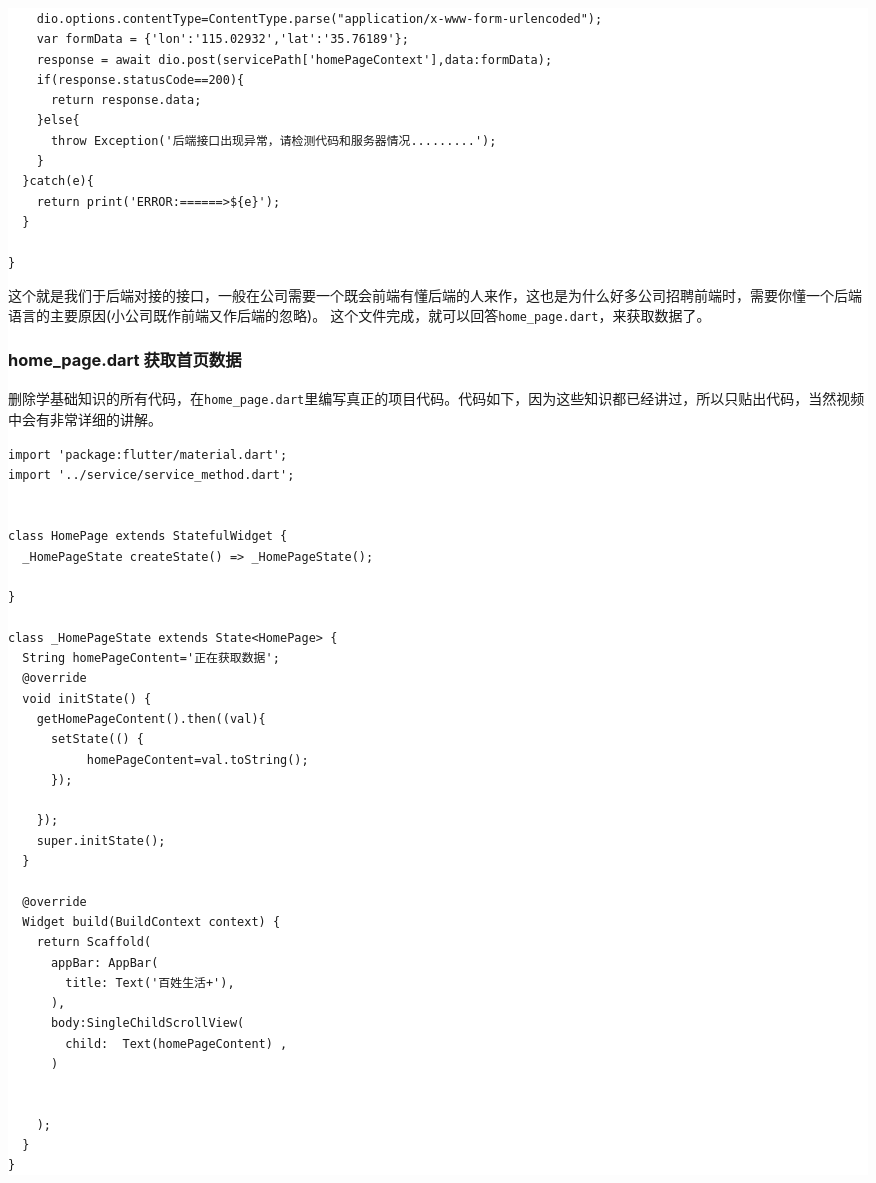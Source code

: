 ```
    dio.options.contentType=ContentType.parse("application/x-www-form-urlencoded");
    var formData = {'lon':'115.02932','lat':'35.76189'};
    response = await dio.post(servicePath['homePageContext'],data:formData);
    if(response.statusCode==200){
      return response.data;
    }else{
      throw Exception('后端接口出现异常，请检测代码和服务器情况.........');
    }
  }catch(e){
    return print('ERROR:======>${e}');
  }

}
```

这个就是我们于后端对接的接口，一般在公司需要一个既会前端有懂后端的人来作，这也是为什么好多公司招聘前端时，需要你懂一个后端语言的主要原因(小公司既作前端又作后端的忽略)。
这个文件完成，就可以回答`home_page.dart`，来获取数据了。


### home_page.dart 获取首页数据

删除学基础知识的所有代码，在`home_page.dart`里编写真正的项目代码。代码如下，因为这些知识都已经讲过，所以只贴出代码，当然视频中会有非常详细的讲解。

```
import 'package:flutter/material.dart';
import '../service/service_method.dart';


class HomePage extends StatefulWidget {
  _HomePageState createState() => _HomePageState();

}

class _HomePageState extends State<HomePage> {
  String homePageContent='正在获取数据';
  @override
  void initState() {
    getHomePageContent().then((val){
      setState(() {
           homePageContent=val.toString();
      });
      
    });
    super.initState();
  }

  @override
  Widget build(BuildContext context) {
    return Scaffold(
      appBar: AppBar(
        title: Text('百姓生活+'),
      ),
      body:SingleChildScrollView(
        child:  Text(homePageContent) ,
      )
      
    
    );
  }
}
```
